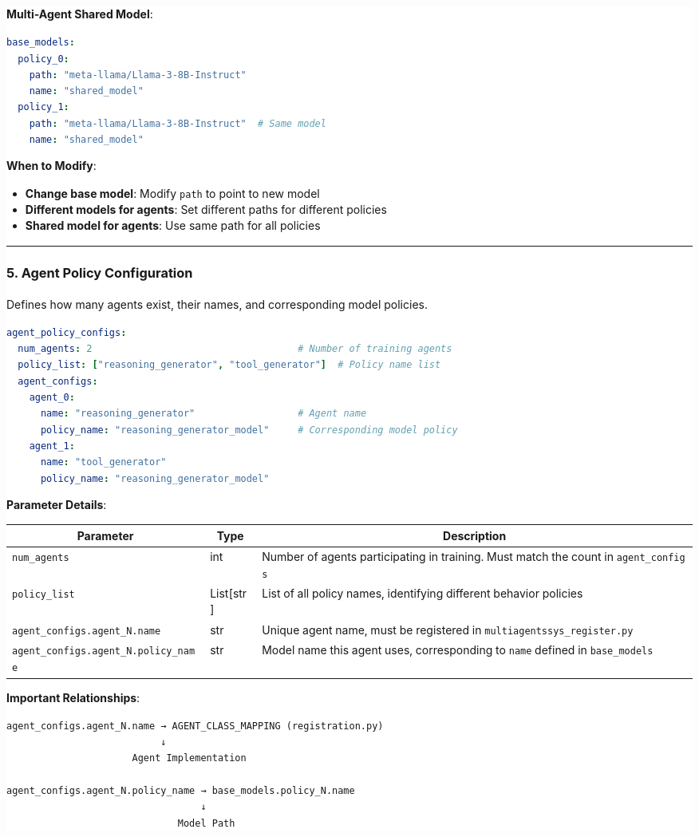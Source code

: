 **Multi-Agent Shared Model**:
```yaml
base_models:
  policy_0:
    path: "meta-llama/Llama-3-8B-Instruct"
    name: "shared_model"
  policy_1:
    path: "meta-llama/Llama-3-8B-Instruct"  # Same model
    name: "shared_model"
```

**When to Modify**:
- **Change base model**: Modify `path` to point to new model
- **Different models for agents**: Set different paths for different policies
- **Shared model for agents**: Use same path for all policies

---

### **5. Agent Policy Configuration**

Defines how many agents exist, their names, and corresponding model policies.

```yaml
agent_policy_configs:
  num_agents: 2                                    # Number of training agents
  policy_list: ["reasoning_generator", "tool_generator"]  # Policy name list
  agent_configs:
    agent_0:
      name: "reasoning_generator"                  # Agent name
      policy_name: "reasoning_generator_model"     # Corresponding model policy
    agent_1:
      name: "tool_generator"
      policy_name: "reasoning_generator_model"
```

**Parameter Details**:

| Parameter | Type | Description |
|-----------|------|-------------|
| `num_agents` | int | Number of agents participating in training. Must match the count in `agent_configs` |
| `policy_list` | List[str] | List of all policy names, identifying different behavior policies |
| `agent_configs.agent_N.name` | str | Unique agent name, must be registered in `multiagentssys_register.py` |
| `agent_configs.agent_N.policy_name` | str | Model name this agent uses, corresponding to `name` defined in `base_models` |

**Important Relationships**:
```
agent_configs.agent_N.name → AGENT_CLASS_MAPPING (registration.py)
                           ↓
                      Agent Implementation

agent_configs.agent_N.policy_name → base_models.policy_N.name
                                  ↓
                              Model Path
```
